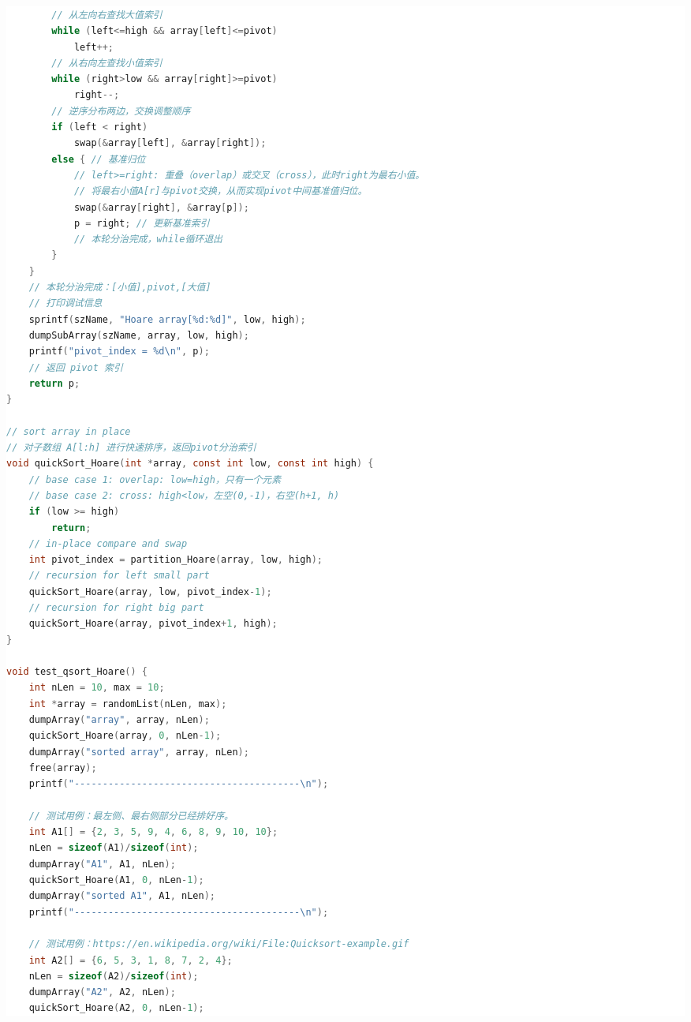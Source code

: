 ```C
        // 从左向右查找大值索引
        while (left<=high && array[left]<=pivot)
            left++;
        // 从右向左查找小值索引
        while (right>low && array[right]>=pivot)
            right--;
        // 逆序分布两边，交换调整顺序
        if (left < right)
            swap(&array[left], &array[right]);
        else { // 基准归位
            // left>=right: 重叠（overlap）或交叉（cross），此时right为最右小值。
            // 将最右小值A[r]与pivot交换，从而实现pivot中间基准值归位。
            swap(&array[right], &array[p]);
            p = right; // 更新基准索引
            // 本轮分治完成，while循环退出
        }
    }
    // 本轮分治完成：[小值],pivot,[大值]
    // 打印调试信息
    sprintf(szName, "Hoare array[%d:%d]", low, high);
    dumpSubArray(szName, array, low, high);
    printf("pivot_index = %d\n", p);
    // 返回 pivot 索引
    return p;
}

// sort array in place
// 对子数组 A[l:h] 进行快速排序，返回pivot分治索引
void quickSort_Hoare(int *array, const int low, const int high) {
    // base case 1: overlap: low=high，只有一个元素
    // base case 2: cross: high<low，左空(0,-1)，右空(h+1, h)
    if (low >= high)
        return;
    // in-place compare and swap
    int pivot_index = partition_Hoare(array, low, high);
    // recursion for left small part
    quickSort_Hoare(array, low, pivot_index-1);
    // recursion for right big part
    quickSort_Hoare(array, pivot_index+1, high);
}

void test_qsort_Hoare() {
    int nLen = 10, max = 10;
    int *array = randomList(nLen, max);
    dumpArray("array", array, nLen);
    quickSort_Hoare(array, 0, nLen-1);
    dumpArray("sorted array", array, nLen);
    free(array);
    printf("----------------------------------------\n");

    // 测试用例：最左侧、最右侧部分已经排好序。
    int A1[] = {2, 3, 5, 9, 4, 6, 8, 9, 10, 10};
    nLen = sizeof(A1)/sizeof(int);
    dumpArray("A1", A1, nLen);
    quickSort_Hoare(A1, 0, nLen-1);
    dumpArray("sorted A1", A1, nLen);
    printf("----------------------------------------\n");

    // 测试用例：https://en.wikipedia.org/wiki/File:Quicksort-example.gif
    int A2[] = {6, 5, 3, 1, 8, 7, 2, 4};
    nLen = sizeof(A2)/sizeof(int);
    dumpArray("A2", A2, nLen);
    quickSort_Hoare(A2, 0, nLen-1);
```
